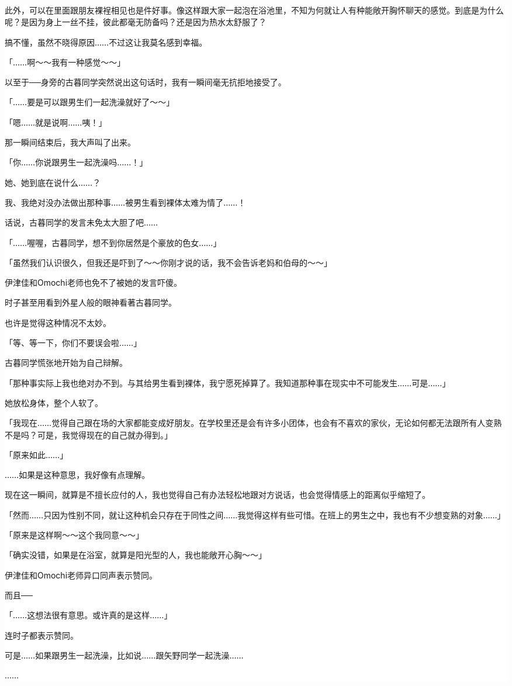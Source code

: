此外，可以在里面跟朋友裸裎相见也是件好事。像这样跟大家一起泡在浴池里，不知为何就让人有种能敞开胸怀聊天的感觉。到底是为什么呢？是因为身上一丝不挂，彼此都毫无防备吗？还是因为热水太舒服了？

搞不懂，虽然不晓得原因……不过这让我莫名感到幸福。

「……啊～～我有一种感觉～～」

以至于──身旁的古暮同学突然说出这句话时，我有一瞬间毫无抗拒地接受了。

「……要是可以跟男生们一起洗澡就好了～～」

「嗯……就是说啊……咦！」

那一瞬间结束后，我大声叫了出来。

「你……你说跟男生一起洗澡吗……！」

她、她到底在说什么……？

我、我绝对没办法做出那种事……被男生看到裸体太难为情了……！

话说，古暮同学的发言未免太大胆了吧……

「……喔喔，古暮同学，想不到你居然是个豪放的色女……」

「虽然我们认识很久，但我还是吓到了～～你刚才说的话，我不会告诉老妈和伯母的～～」

伊津佳和Omochi老师也免不了被她的发言吓傻。

时子甚至用看到外星人般的眼神看著古暮同学。

也许是觉得这种情况不太妙。

「等、等一下，你们不要误会啦……」

古暮同学慌张地开始为自己辩解。

「那种事实际上我也绝对办不到。与其给男生看到裸体，我宁愿死掉算了。我知道那种事在现实中不可能发生……可是……」

她放松身体，整个人软了。

「我现在……觉得自己跟在场的大家都能变成好朋友。在学校里还是会有许多小团体，也会有不喜欢的家伙，无论如何都无法跟所有人变熟不是吗？可是，我觉得现在的自己就办得到。」

「原来如此……」

……如果是这种意思，我好像有点理解。

现在这一瞬间，就算是不擅长应付的人，我也觉得自己有办法轻松地跟对方说话，也会觉得情感上的距离似乎缩短了。

「然而……只因为性别不同，就让这种机会只存在于同性之间……我觉得这样有些可惜。在班上的男生之中，我也有不少想变熟的对象……」

「原来是这样啊～～这个我同意～～」

「确实没错，如果是在浴室，就算是阳光型的人，我也能敞开心胸～～」

伊津佳和Omochi老师异口同声表示赞同。

而且──

「……这想法很有意思。或许真的是这样……」

连时子都表示赞同。

可是……如果跟男生一起洗澡，比如说……跟矢野同学一起洗澡……

……
